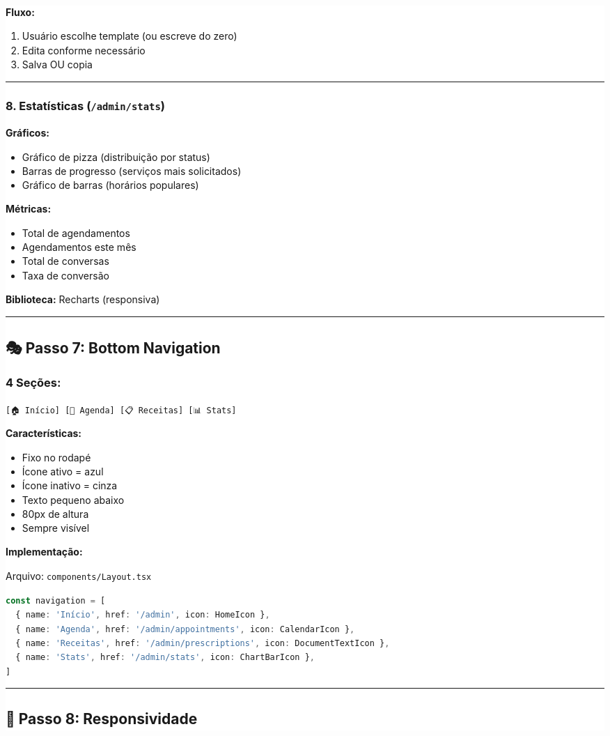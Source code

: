 **Fluxo:**
1. Usuário escolhe template (ou escreve do zero)
2. Edita conforme necessário
3. Salva OU copia

---

### 8. Estatísticas (`/admin/stats`)

**Gráficos:**
- Gráfico de pizza (distribuição por status)
- Barras de progresso (serviços mais solicitados)
- Gráfico de barras (horários populares)

**Métricas:**
- Total de agendamentos
- Agendamentos este mês
- Total de conversas
- Taxa de conversão

**Biblioteca:** Recharts (responsiva)

---

## 🎭 Passo 7: Bottom Navigation

### 4 Seções:

```
[🏠 Início] [📅 Agenda] [📋 Receitas] [📊 Stats]
```

**Características:**
- Fixo no rodapé
- Ícone ativo = azul
- Ícone inativo = cinza
- Texto pequeno abaixo
- 80px de altura
- Sempre visível

**Implementação:**

Arquivo: `components/Layout.tsx`

```typescript
const navigation = [
  { name: 'Início', href: '/admin', icon: HomeIcon },
  { name: 'Agenda', href: '/admin/appointments', icon: CalendarIcon },
  { name: 'Receitas', href: '/admin/prescriptions', icon: DocumentTextIcon },
  { name: 'Stats', href: '/admin/stats', icon: ChartBarIcon },
]
```

---

## 📱 Passo 8: Responsividade

